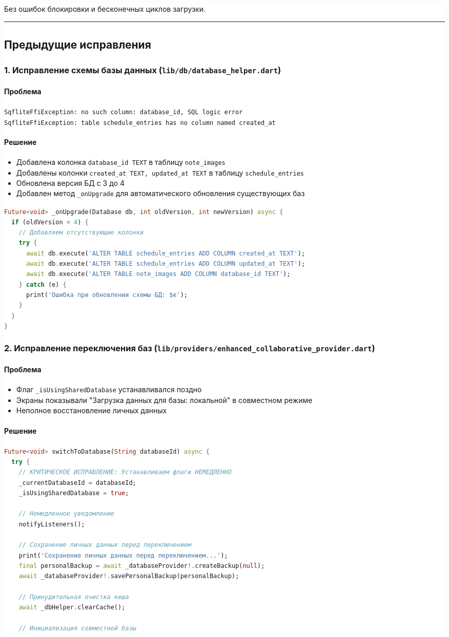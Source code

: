 Без ошибок блокировки и бесконечных циклов загрузки.

---

## Предыдущие исправления

### 1. Исправление схемы базы данных (`lib/db/database_helper.dart`)

#### Проблема
```
SqfliteFfiException: no such column: database_id, SQL logic error
SqfliteFfiException: table schedule_entries has no column named created_at
```

#### Решение
- Добавлена колонка `database_id TEXT` в таблицу `note_images`
- Добавлены колонки `created_at TEXT, updated_at TEXT` в таблицу `schedule_entries`
- Обновлена версия БД с 3 до 4
- Добавлен метод `_onUpgrade` для автоматического обновления существующих баз

```dart
Future<void> _onUpgrade(Database db, int oldVersion, int newVersion) async {
  if (oldVersion < 4) {
    // Добавляем отсутствующие колонки
    try {
      await db.execute('ALTER TABLE schedule_entries ADD COLUMN created_at TEXT');
      await db.execute('ALTER TABLE schedule_entries ADD COLUMN updated_at TEXT');
      await db.execute('ALTER TABLE note_images ADD COLUMN database_id TEXT');
    } catch (e) {
      print('Ошибка при обновлении схемы БД: $e');
    }
  }
}
```

### 2. Исправление переключения баз (`lib/providers/enhanced_collaborative_provider.dart`)

#### Проблема
- Флаг `_isUsingSharedDatabase` устанавливался поздно
- Экраны показывали "Загрузка данных для базы: локальной" в совместном режиме
- Неполное восстановление личных данных

#### Решение
```dart
Future<void> switchToDatabase(String databaseId) async {
  try {
    // КРИТИЧЕСКОЕ ИСПРАВЛЕНИЕ: Устанавливаем флаги НЕМЕДЛЕННО
    _currentDatabaseId = databaseId;
    _isUsingSharedDatabase = true;
    
    // Немедленное уведомление
    notifyListeners();
    
    // Сохранение личных данных перед переключением
    print('Сохранение личных данных перед переключением...');
    final personalBackup = await _databaseProvider!.createBackup(null);
    await _databaseProvider!.savePersonalBackup(personalBackup);
    
    // Принудительная очистка кеша
    await _dbHelper.clearCache();
    
    // Инициализация совместной базы
```